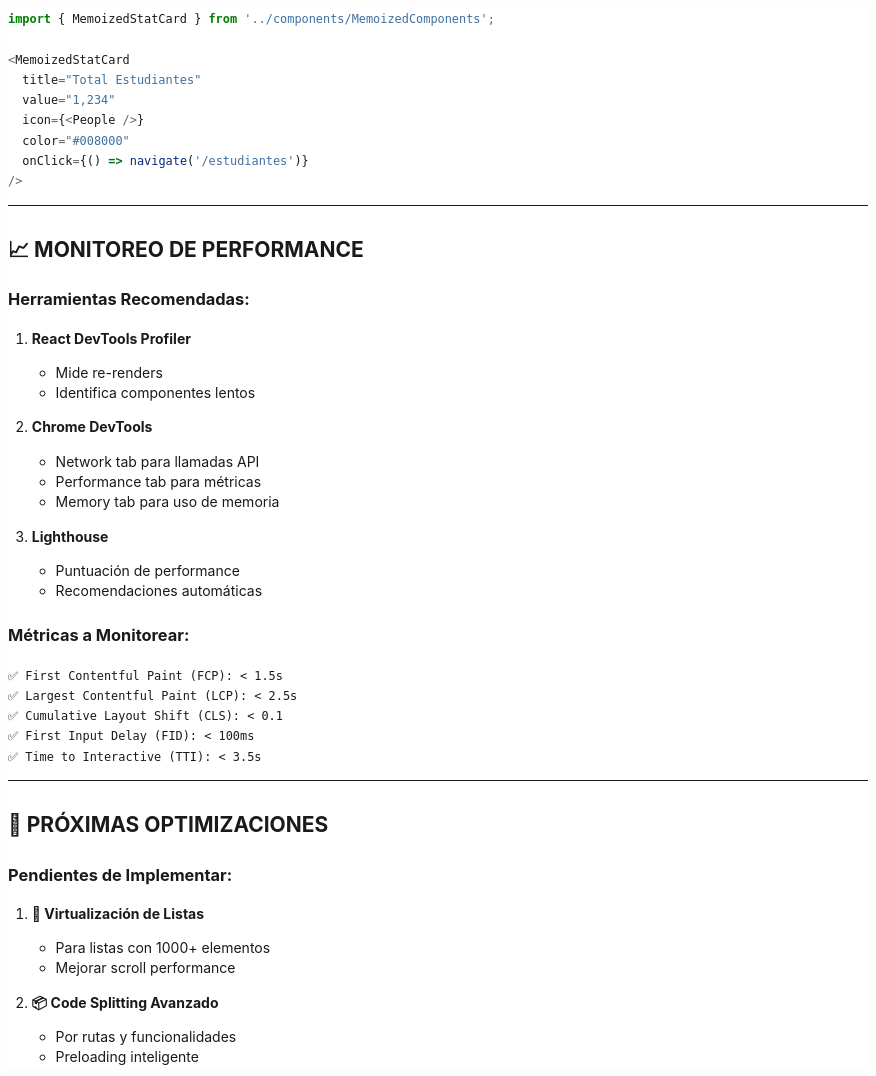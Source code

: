 ```typescript
import { MemoizedStatCard } from '../components/MemoizedComponents';

<MemoizedStatCard
  title="Total Estudiantes"
  value="1,234"
  icon={<People />}
  color="#008000"
  onClick={() => navigate('/estudiantes')}
/>
```

---

## 📈 **MONITOREO DE PERFORMANCE**

### **Herramientas Recomendadas:**

1. **React DevTools Profiler**
   - Mide re-renders
   - Identifica componentes lentos

2. **Chrome DevTools**
   - Network tab para llamadas API
   - Performance tab para métricas
   - Memory tab para uso de memoria

3. **Lighthouse**
   - Puntuación de performance
   - Recomendaciones automáticas

### **Métricas a Monitorear:**

```
✅ First Contentful Paint (FCP): < 1.5s
✅ Largest Contentful Paint (LCP): < 2.5s
✅ Cumulative Layout Shift (CLS): < 0.1
✅ First Input Delay (FID): < 100ms
✅ Time to Interactive (TTI): < 3.5s
```

---

## 🚀 **PRÓXIMAS OPTIMIZACIONES**

### **Pendientes de Implementar:**

1. **🔄 Virtualización de Listas**
   - Para listas con 1000+ elementos
   - Mejorar scroll performance

2. **📦 Code Splitting Avanzado**
   - Por rutas y funcionalidades
   - Preloading inteligente
